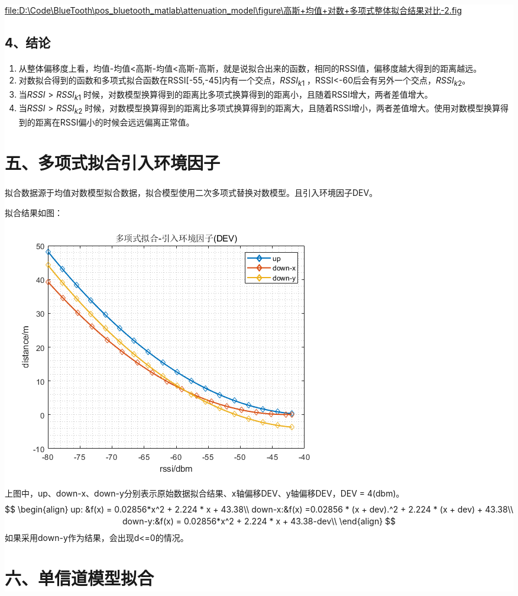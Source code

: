 <file:D:\Code\BlueTooth\pos_bluetooth_matlab\attenuation_model\figure\高斯+均值+对数+多项式整体拟合结果对比-2.fig>

## 4、结论

1. 从整体偏移度上看，均值-均值<高斯-均值<高斯-高斯，就是说拟合出来的函数，相同的RSSI值，偏移度越大得到的距离越远。
2. 对数拟合得到的函数和多项式拟合函数在RSSI[-55,-45]内有一个交点，${RSSI_{k1}}$ ，RSSI<-60后会有另外一个交点，$RSSI_{k2}$。
3. 当${RSSI > RSSI_{k1}}$ 时候，对数模型换算得到的距离比多项式换算得到的距离小，且随着RSSI增大，两者差值增大。
4. 当${RSSI > RSSI_{k2}}$ 时候，对数模型换算得到的距离比多项式换算得到的距离大，且随着RSSI增小，两者差值增大。使用对数模型换算得到的距离在RSSI偏小的时候会远远偏离正常值。

# 五、多项式拟合引入环境因子

​	拟合数据源于均值对数模型拟合数据，拟合模型使用二次多项式替换对数模型。且引入环境因子DEV。

拟合结果如图：

<img src="../figure/多项式拟合-引入环境因子-1.png">

上图中，up、down-x、down-y分别表示原始数据拟合结果、x轴偏移DEV、y轴偏移DEV，DEV = 4(dbm)。
$$
\begin{align}
up: &f(x) = 0.02856*x^2 + 2.224 * x + 43.38\\
down-x:&f(x) =0.02856 * (x + dev).^2 + 2.224 * (x + dev) + 43.38\\
 down-y:&f(x) = 0.02856*x^2 + 2.224 * x + 43.38-dev\\
\end{align}
$$
如果采用down-y作为结果，会出现d<=0的情况。

# 六、单信道模型拟合
